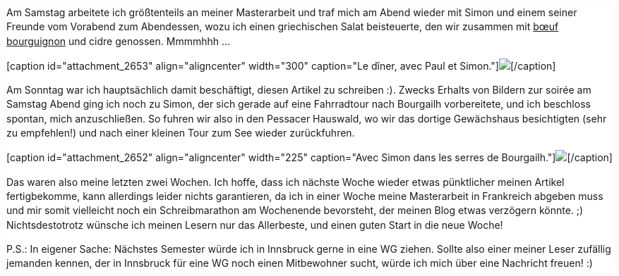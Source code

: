 Am Samstag arbeitete ich größtenteils an meiner Masterarbeit und traf mich am Abend wieder mit Simon und einem seiner Freunde vom Vorabend zum Abendessen, wozu ich einen griechischen Salat beisteuerte, den wir zusammen mit [bœuf bourguignon](http://de.wikipedia.org/wiki/B%C5%93uf_bourguignon) und cidre genossen. Mmmmhhh ...

[caption id="attachment_2653" align="aligncenter" width="300" caption="Le dîner, avec Paul et Simon."][![](http://youcanmakeit.at/wp-content/uploads/2013/05/IMGP0849-300x225.jpg)](http://youcanmakeit.at/blog/homme-de-sucre/attachment/imgp0849/)[/caption]

Am Sonntag war ich hauptsächlich damit beschäftigt, diesen Artikel zu schreiben :). Zwecks Erhalts von Bildern zur soirée am Samstag Abend ging ich noch zu Simon, der sich gerade auf eine Fahrradtour nach Bourgailh vorbereitete, und ich beschloss spontan, mich anzuschließen. So fuhren wir also in den Pessacer Hauswald, wo wir das dortige Gewächshaus besichtigten (sehr zu empfehlen!) und nach einer kleinen Tour zum See wieder zurückfuhren.

[caption id="attachment_2652" align="aligncenter" width="225" caption="Avec Simon dans les serres de Bourgailh."][![](http://youcanmakeit.at/wp-content/uploads/2013/05/Photo3376-e1369592380785-225x300.jpg)](http://youcanmakeit.at/blog/homme-de-sucre/attachment/photo3376/)[/caption]



Das waren also meine letzten zwei Wochen. Ich hoffe, dass ich nächste Woche wieder etwas pünktlicher meinen Artikel fertigbekomme, kann allerdings leider nichts garantieren, da ich in einer Woche meine Masterarbeit in Frankreich abgeben muss und mir somit vielleicht noch ein Schreibmarathon am Wochenende bevorsteht, der meinen Blog etwas verzögern könnte. ;)
Nichtsdestotrotz wünsche ich meinen Lesern nur das Allerbeste, und einen guten Start in die neue Woche!

P.S.: In eigener Sache: Nächstes Semester würde ich in Innsbruck gerne in eine WG ziehen. Sollte also einer meiner Leser zufällig jemanden kennen, der in Innsbruck für eine WG noch einen Mitbewohner sucht, würde ich mich über eine Nachricht freuen! :)
